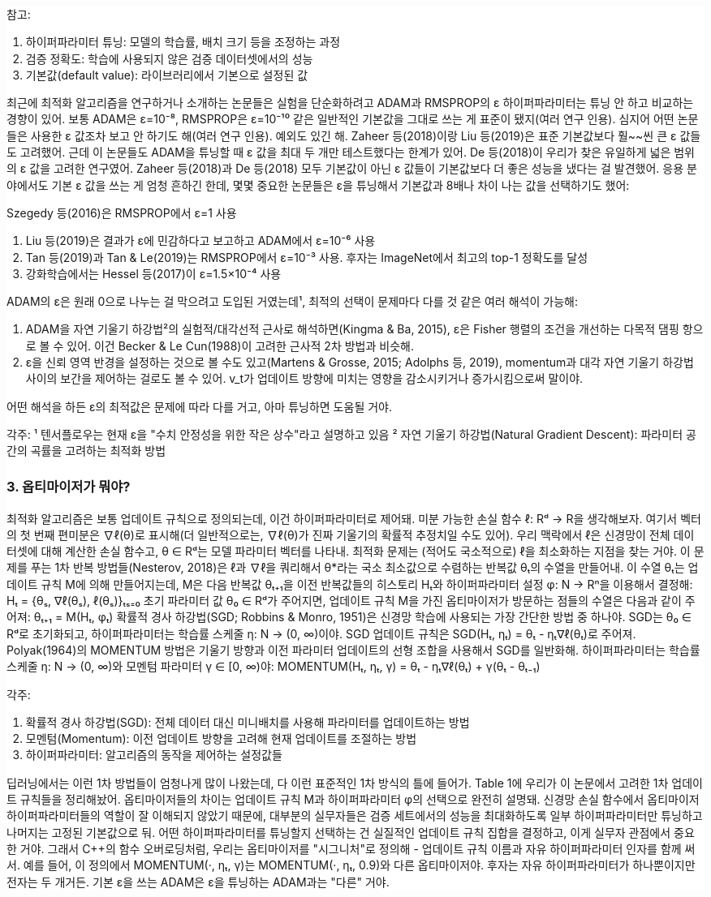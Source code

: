 참고:
1) 하이퍼파라미터 튜닝: 모델의 학습률, 배치 크기 등을 조정하는 과정
2) 검증 정확도: 학습에 사용되지 않은 검증 데이터셋에서의 성능
3) 기본값(default value): 라이브러리에서 기본으로 설정된 값

최근에 최적화 알고리즘을 연구하거나 소개하는 논문들은 실험을 단순화하려고 ADAM과 RMSPROP의 ε 하이퍼파라미터는 튜닝 안 하고 비교하는 경향이 있어. 보통 ADAM은 ε=10⁻⁸, RMSPROP은 ε=10⁻¹⁰ 같은 일반적인 기본값을 그대로 쓰는 게 표준이 됐지(여러 연구 인용).
심지어 어떤 논문들은 사용한 ε 값조차 보고 안 하기도 해(여러 연구 인용).
예외도 있긴 해. Zaheer 등(2018)이랑 Liu 등(2019)은 표준 기본값보다 훨~~씬 큰 ε 값들도 고려했어. 근데 이 논문들도 ADAM을 튜닝할 때 ε 값을 최대 두 개만 테스트했다는 한계가 있어. De 등(2018)이 우리가 찾은 유일하게 넓은 범위의 ε 값을 고려한 연구였어. Zaheer 등(2018)과 De 등(2018) 모두 기본값이 아닌 ε 값들이 기본값보다 더 좋은 성능을 냈다는 걸 발견했어.
응용 분야에서도 기본 ε 값을 쓰는 게 엄청 흔하긴 한데, 몇몇 중요한 논문들은 ε을 튜닝해서 기본값과 8배나 차이 나는 값을 선택하기도 했어:

Szegedy 등(2016)은 RMSPROP에서 ε=1 사용
1) Liu 등(2019)은 결과가 ε에 민감하다고 보고하고 ADAM에서 ε=10⁻⁶ 사용
2) Tan 등(2019)과 Tan & Le(2019)는 RMSPROP에서 ε=10⁻³ 사용. 후자는 ImageNet에서 최고의 top-1 정확도를 달성
3) 강화학습에서는 Hessel 등(2017)이 ε=1.5×10⁻⁴ 사용

ADAM의 ε은 원래 0으로 나누는 걸 막으려고 도입된 거였는데¹, 최적의 선택이 문제마다 다를 것 같은 여러 해석이 가능해:

1) ADAM을 자연 기울기 하강법²의 실험적/대각선적 근사로 해석하면(Kingma & Ba, 2015), ε은 Fisher 행렬의 조건을 개선하는 다목적 댐핑 항으로 볼 수 있어. 이건 Becker & Le Cun(1988)이 고려한 근사적 2차 방법과 비슷해.
2) ε을 신뢰 영역 반경을 설정하는 것으로 볼 수도 있고(Martens & Grosse, 2015; Adolphs 등, 2019), momentum과 대각 자연 기울기 하강법 사이의 보간을 제어하는 걸로도 볼 수 있어. v_t가 업데이트 방향에 미치는 영향을 감소시키거나 증가시킴으로써 말이야.

어떤 해석을 하든 ε의 최적값은 문제에 따라 다를 거고, 아마 튜닝하면 도움될 거야.

각주:
¹ 텐서플로우는 현재 ε을 "수치 안정성을 위한 작은 상수"라고 설명하고 있음
² 자연 기울기 하강법(Natural Gradient Descent): 파라미터 공간의 곡률을 고려하는 최적화 방법

### 3. 옵티마이저가 뭐야?

최적화 알고리즘은 보통 업데이트 규칙으로 정의되는데, 이건 하이퍼파라미터로 제어돼. 미분 가능한 손실 함수 ℓ: Rᵈ → R을 생각해보자. 여기서 벡터의 첫 번째 편미분은 ∇ℓ(θ)로 표시해(더 일반적으로는, ∇ℓ(θ)가 진짜 기울기의 확률적 추정치일 수도 있어).
우리 맥락에서 ℓ은 신경망이 전체 데이터셋에 대해 계산한 손실 함수고, θ ∈ Rᵈ는 모델 파라미터 벡터를 나타내. 최적화 문제는 (적어도 국소적으로) ℓ을 최소화하는 지점을 찾는 거야.
이 문제를 푸는 1차 반복 방법들(Nesterov, 2018)은 ℓ과 ∇ℓ을 쿼리해서 θ*라는 국소 최소값으로 수렴하는 반복값 θₜ의 수열을 만들어내. 이 수열 θₜ는 업데이트 규칙 M에 의해 만들어지는데, M은 다음 반복값 θₜ₊₁을 이전 반복값들의 히스토리 Hₜ와 하이퍼파라미터 설정 φ: N → Rⁿ을 이용해서 결정해:
Hₜ = {θₛ, ∇ℓ(θₛ), ℓ(θₛ)}ₜₛ₌₀
초기 파라미터 값 θ₀ ∈ Rᵈ가 주어지면, 업데이트 규칙 M을 가진 옵티마이저가 방문하는 점들의 수열은 다음과 같이 주어져:
θₜ₊₁ = M(Hₜ, φₜ)
확률적 경사 하강법(SGD; Robbins & Monro, 1951)은 신경망 학습에 사용되는 가장 간단한 방법 중 하나야. SGD는 θ₀ ∈ Rᵈ로 초기화되고, 하이퍼파라미터는 학습률 스케줄 η: N → (0, ∞)이야. SGD 업데이트 규칙은 SGD(Hₜ, ηₜ) = θₜ - ηₜ∇ℓ(θₜ)로 주어져.
Polyak(1964)의 MOMENTUM 방법은 기울기 방향과 이전 파라미터 업데이트의 선형 조합을 사용해서 SGD를 일반화해. 하이퍼파라미터는 학습률 스케줄 η: N → (0, ∞)와 모멘텀 파라미터 γ ∈ [0, ∞)야:
MOMENTUM(Hₜ, ηₜ, γ) = θₜ - ηₜ∇ℓ(θₜ) + γ(θₜ - θₜ₋₁)

각주:

1) 확률적 경사 하강법(SGD): 전체 데이터 대신 미니배치를 사용해 파라미터를 업데이트하는 방법
2) 모멘텀(Momentum): 이전 업데이트 방향을 고려해 현재 업데이트를 조절하는 방법
3) 하이퍼파라미터: 알고리즘의 동작을 제어하는 설정값들

딥러닝에서는 이런 1차 방법들이 엄청나게 많이 나왔는데, 다 이런 표준적인 1차 방식의 틀에 들어가. Table 1에 우리가 이 논문에서 고려한 1차 업데이트 규칙들을 정리해놨어.
옵티마이저들의 차이는 업데이트 규칙 M과 하이퍼파라미터 φ의 선택으로 완전히 설명돼. 신경망 손실 함수에서 옵티마이저 하이퍼파라미터들의 역할이 잘 이해되지 않았기 때문에, 대부분의 실무자들은 검증 세트에서의 성능을 최대화하도록 일부 하이퍼파라미터만 튜닝하고 나머지는 고정된 기본값으로 둬.
어떤 하이퍼파라미터를 튜닝할지 선택하는 건 실질적인 업데이트 규칙 집합을 결정하고, 이게 실무자 관점에서 중요한 거야. 그래서 C++의 함수 오버로딩처럼, 우리는 옵티마이저를 "시그니처"로 정의해 - 업데이트 규칙 이름과 자유 하이퍼파라미터 인자를 함께 써서.
예를 들어, 이 정의에서 MOMENTUM(·, ηₜ, γ)는 MOMENTUM(·, ηₜ, 0.9)와 다른 옵티마이저야. 후자는 자유 하이퍼파라미터가 하나뿐이지만 전자는 두 개거든. 기본 ε을 쓰는 ADAM은 ε을 튜닝하는 ADAM과는 "다른" 거야.
